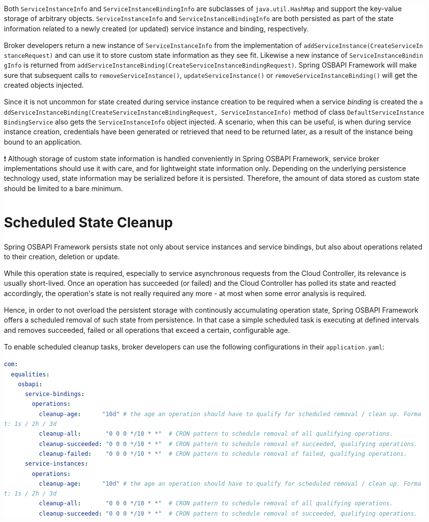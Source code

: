 Both `ServiceInstanceInfo` and `ServiceInstanceBindingInfo` are subclasses of `java.util.HashMap` and support the key-value storage of arbitrary objects. `ServiceInstanceInfo` and `ServiceInstanceBindingInfo` are both persisted as part of the state information related to a newly created (or updated) service instance and binding, respectively.

Broker developers return a new instance of `ServiceInstanceInfo` from the implementation of `addServiceInstance(CreateServiceInstanceRequest)` and can use it to store custom state information as they see fit. Likewise a new instance of `ServiceInstanceBindingInfo` is returned from `addServiceInstanceBinding(CreateServiceInstanceBindingRequest)`. Spring OSBAPI Framework will make sure that subsequent calls to `removeServiceInstance()`, `updateServiceInstance()` or `removeServiceInstanceBinding()` will get the created objects injected.

Since it is not uncommon for state created during service instance creation to be required when a service _binding_ is created the `addServiceInstanceBinding(CreateServiceInstanceBindingRequest, ServiceInstanceInfo)` method of class `DefaultServiceInstanceBindingService` also gets the `ServiceInstanceInfo` object injected.
A scenario, when this can be useful, is when during service instance creation, credentials have been generated or retrieved that need to be returned later, as a result of the instance being bound to an application.

❗ Although storage of custom state information is handled conveniently in Spring OSBAPI Framework, service broker implementations should use it with care, and for lightweight state information only. 
Depending on the underlying persistence technology used, state information may be serialized before it is persisted. Therefore, the amount of data stored as custom state should be limited to a bare minimum.

# Scheduled State Cleanup
Spring OSBAPI Framework persists state not only about service instances and service bindings, but also about operations related to their creation, deletion or update.

While this operation state is required, especially to service asynchronous requests from the Cloud Controller, its relevance is usually short-lived. Once an operation has succeeded (or failed) and the Cloud Controller has polled its state and reacted accordingly, the operation's state is not really required any more - at most when some error analysis is required.

Hence, in order to not overload the persistent storage with continously accumulating operation state, Spring OSBAPI Framework offers a scheduled removal of such state from persistence. In that case a simple scheduled task is executing at defined intervals and removes succeeded, failed or all operations that exceed a certain, configurable age.

To enable scheduled cleanup tasks, broker developers can use the following configurations in their `application.yaml`:

```yaml
com:
  equalities:
    osbapi:
      service-bindings:
        operations:
          cleanup-age:      "10d" # the age an operation should have to qualify for scheduled removal / clean up. Format: 1s / 2h / 3d
          cleanup-all:       "0 0 0 */10 * *"  # CRON pattern to schedule removal of all qualifying operations.
          cleanup-succeeded: "0 0 0 */10 * *"  # CRON pattern to schedule removal of succeeded, qualifying operations.
          cleanup-failed:    "0 0 0 */10 * *"  # CRON pattern to schedule removal of failed, qualifying operations.
      service-instances:        
        operations:
          cleanup-age:      "10d" # the age an operation should have to qualify for scheduled removal / clean up. Format: 1s / 2h / 3d
          cleanup-all:       "0 0 0 */10 * *"  # CRON pattern to schedule removal of all qualifying operations.
          cleanup-succeeded: "0 0 0 */10 * *"  # CRON pattern to schedule removal of succeeded, qualifying operations.
```